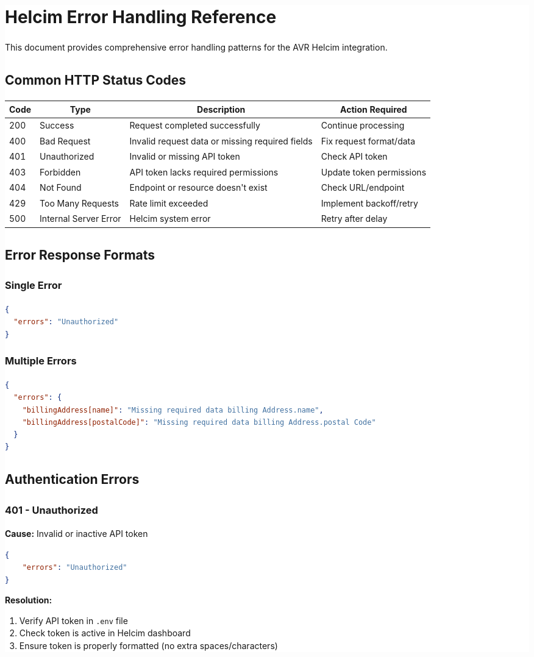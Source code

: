 # Helcim Error Handling Reference

This document provides comprehensive error handling patterns for the AVR Helcim integration.

## Common HTTP Status Codes

| Code | Type | Description | Action Required |
|------|------|-------------|-----------------|
| 200 | Success | Request completed successfully | Continue processing |
| 400 | Bad Request | Invalid request data or missing required fields | Fix request format/data |
| 401 | Unauthorized | Invalid or missing API token | Check API token |
| 403 | Forbidden | API token lacks required permissions | Update token permissions |
| 404 | Not Found | Endpoint or resource doesn't exist | Check URL/endpoint |
| 429 | Too Many Requests | Rate limit exceeded | Implement backoff/retry |
| 500 | Internal Server Error | Helcim system error | Retry after delay |

## Error Response Formats

### Single Error
```json
{
  "errors": "Unauthorized"
}
```

### Multiple Errors
```json
{
  "errors": {
    "billingAddress[name]": "Missing required data billing Address.name",
    "billingAddress[postalCode]": "Missing required data billing Address.postal Code"
  }
}
```

## Authentication Errors

### 401 - Unauthorized
**Cause:** Invalid or inactive API token
```json
{
    "errors": "Unauthorized"
}
```
**Resolution:**
1. Verify API token in `.env` file
2. Check token is active in Helcim dashboard
3. Ensure token is properly formatted (no extra spaces/characters)
